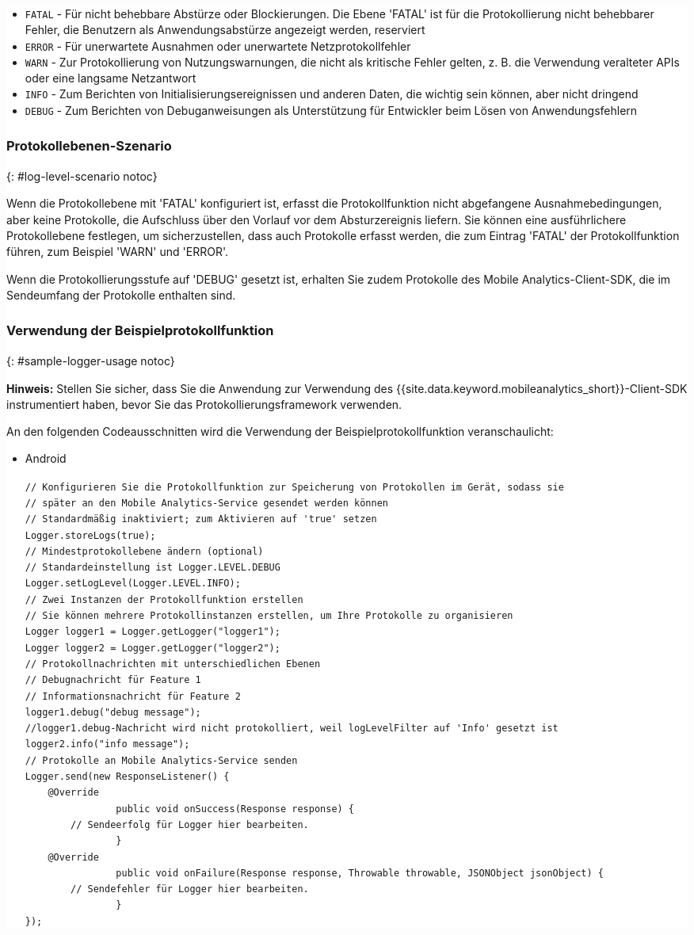   * `FATAL` - Für nicht behebbare Abstürze oder Blockierungen. Die Ebene 'FATAL' ist für die Protokollierung nicht behebbarer Fehler, die Benutzern als Anwendungsabstürze angezeigt werden, reserviert
  * `ERROR` - Für unerwartete Ausnahmen oder unerwartete Netzprotokollfehler
  * `WARN` - Zur Protokollierung von Nutzungswarnungen, die nicht als kritische Fehler gelten, z. B. die Verwendung veralteter APIs oder eine langsame Netzantwort
  * `INFO` - Zum Berichten von Initialisierungsereignissen und anderen Daten, die wichtig sein können, aber nicht dringend
  * `DEBUG` - Zum Berichten von Debuganweisungen als Unterstützung für Entwickler beim Lösen von Anwendungsfehlern


### Protokollebenen-Szenario
{: #log-level-scenario notoc}

Wenn die Protokollebene mit 'FATAL' konfiguriert ist, erfasst die Protokollfunktion nicht abgefangene Ausnahmebedingungen, aber keine Protokolle, die Aufschluss über den Vorlauf vor dem Absturzereignis liefern. Sie können eine ausführlichere Protokollebene festlegen, um sicherzustellen, dass auch Protokolle erfasst werden, die zum Eintrag 'FATAL' der Protokollfunktion führen, zum Beispiel 'WARN' und 'ERROR'.

Wenn die Protokollierungsstufe auf 'DEBUG' gesetzt ist, erhalten Sie zudem Protokolle des Mobile Analytics-Client-SDK, die im Sendeumfang der Protokolle enthalten sind.

 


### Verwendung der Beispielprotokollfunktion
{: #sample-logger-usage notoc}

**Hinweis:** Stellen Sie sicher, dass Sie die Anwendung zur Verwendung des {{site.data.keyword.mobileanalytics_short}}-Client-SDK instrumentiert haben, bevor Sie das Protokollierungsframework verwenden.

An den folgenden Codeausschnitten wird die Verwendung der Beispielprotokollfunktion veranschaulicht:

- Android
	
	```
	// Konfigurieren Sie die Protokollfunktion zur Speicherung von Protokollen im Gerät, sodass sie
	// später an den Mobile Analytics-Service gesendet werden können
	// Standardmäßig inaktiviert; zum Aktivieren auf 'true' setzen
	Logger.storeLogs(true);
	// Mindestprotokollebene ändern (optional)
	// Standardeinstellung ist Logger.LEVEL.DEBUG
	Logger.setLogLevel(Logger.LEVEL.INFO);
	// Zwei Instanzen der Protokollfunktion erstellen
	// Sie können mehrere Protokollinstanzen erstellen, um Ihre Protokolle zu organisieren
	Logger logger1 = Logger.getLogger("logger1");
	Logger logger2 = Logger.getLogger("logger2");
	// Protokollnachrichten mit unterschiedlichen Ebenen
	// Debugnachricht für Feature 1
	// Informationsnachricht für Feature 2
	logger1.debug("debug message");
	//logger1.debug-Nachricht wird nicht protokolliert, weil logLevelFilter auf 'Info' gesetzt ist
	logger2.info("info message");
	// Protokolle an Mobile Analytics-Service senden
	Logger.send(new ResponseListener() {
		@Override
                    public void onSuccess(Response response) {
			// Sendeerfolg für Logger hier bearbeiten.
                    }
		@Override
                    public void onFailure(Response response, Throwable throwable, JSONObject jsonObject) {
			// Sendefehler für Logger hier bearbeiten.
                    }
	});        
	```